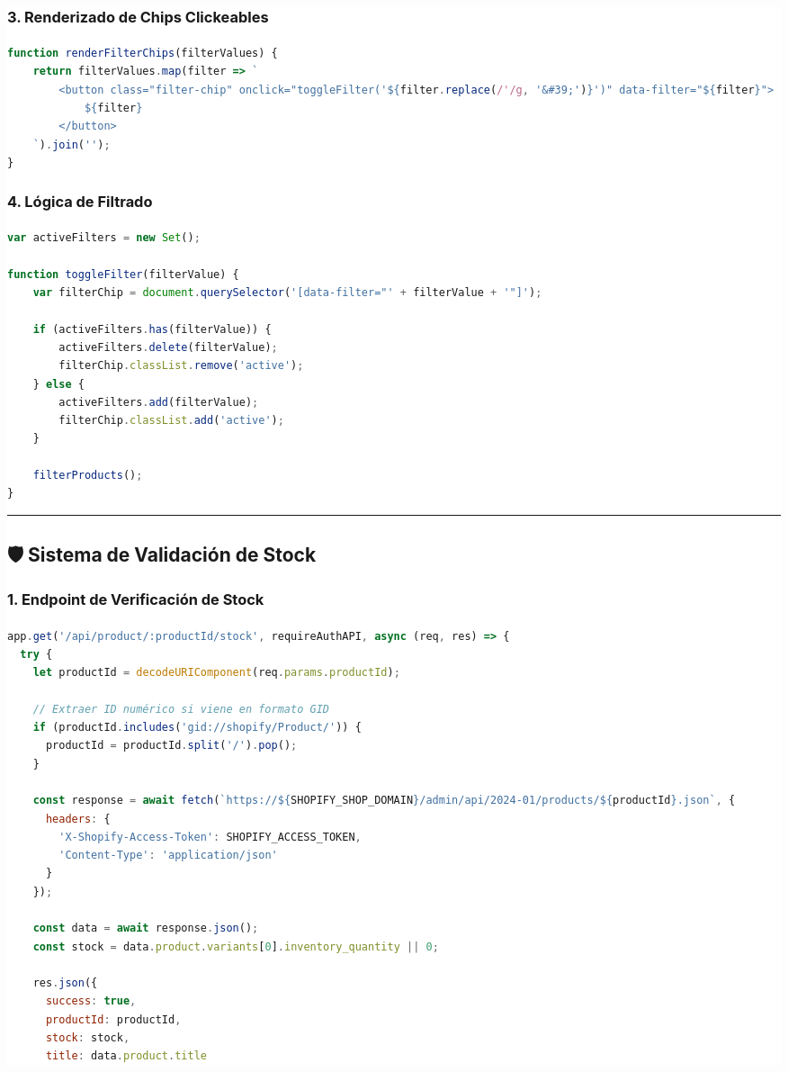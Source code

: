 
### 3. Renderizado de Chips Clickeables
```javascript
function renderFilterChips(filterValues) {
    return filterValues.map(filter => `
        <button class="filter-chip" onclick="toggleFilter('${filter.replace(/'/g, '&#39;')}')" data-filter="${filter}">
            ${filter}
        </button>
    `).join('');
}
```

### 4. Lógica de Filtrado
```javascript
var activeFilters = new Set();

function toggleFilter(filterValue) {
    var filterChip = document.querySelector('[data-filter="' + filterValue + '"]');
    
    if (activeFilters.has(filterValue)) {
        activeFilters.delete(filterValue);
        filterChip.classList.remove('active');
    } else {
        activeFilters.add(filterValue);
        filterChip.classList.add('active');
    }
    
    filterProducts();
}
```

---

## 🛡️ Sistema de Validación de Stock

### 1. Endpoint de Verificación de Stock
```javascript
app.get('/api/product/:productId/stock', requireAuthAPI, async (req, res) => {
  try {
    let productId = decodeURIComponent(req.params.productId);
    
    // Extraer ID numérico si viene en formato GID
    if (productId.includes('gid://shopify/Product/')) {
      productId = productId.split('/').pop();
    }
    
    const response = await fetch(`https://${SHOPIFY_SHOP_DOMAIN}/admin/api/2024-01/products/${productId}.json`, {
      headers: {
        'X-Shopify-Access-Token': SHOPIFY_ACCESS_TOKEN,
        'Content-Type': 'application/json'
      }
    });

    const data = await response.json();
    const stock = data.product.variants[0].inventory_quantity || 0;
    
    res.json({ 
      success: true, 
      productId: productId,
      stock: stock,
      title: data.product.title
```